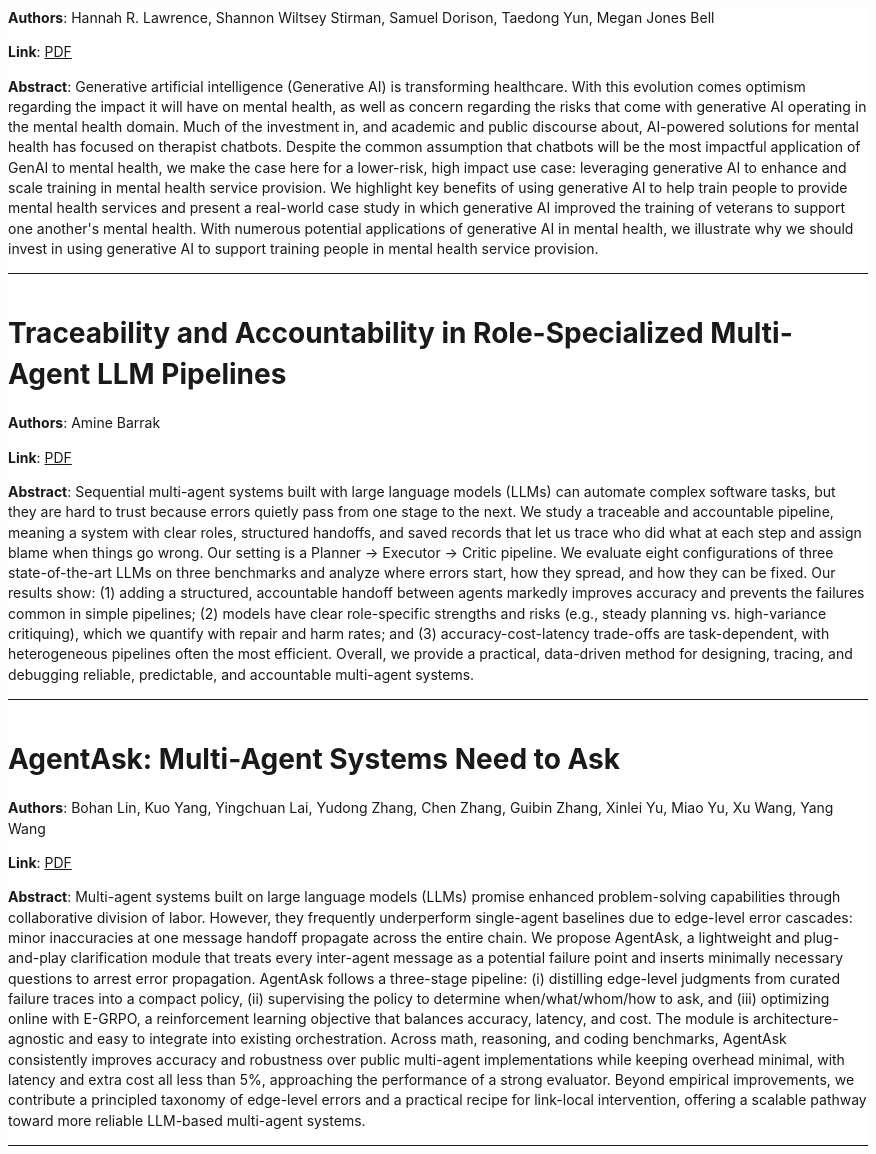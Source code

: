 **Authors**: Hannah R. Lawrence, Shannon Wiltsey Stirman, Samuel Dorison, Taedong Yun, Megan Jones Bell  

**Link**: [PDF](https://arxiv.org/pdf/2510.07623)  

**Abstract**: Generative artificial intelligence (Generative AI) is transforming healthcare. With this evolution comes optimism regarding the impact it will have on mental health, as well as concern regarding the risks that come with generative AI operating in the mental health domain. Much of the investment in, and academic and public discourse about, AI-powered solutions for mental health has focused on therapist chatbots. Despite the common assumption that chatbots will be the most impactful application of GenAI to mental health, we make the case here for a lower-risk, high impact use case: leveraging generative AI to enhance and scale training in mental health service provision. We highlight key benefits of using generative AI to help train people to provide mental health services and present a real-world case study in which generative AI improved the training of veterans to support one another's mental health. With numerous potential applications of generative AI in mental health, we illustrate why we should invest in using generative AI to support training people in mental health service provision. 

---
# Traceability and Accountability in Role-Specialized Multi-Agent LLM Pipelines 

**Authors**: Amine Barrak  

**Link**: [PDF](https://arxiv.org/pdf/2510.07614)  

**Abstract**: Sequential multi-agent systems built with large language models (LLMs) can automate complex software tasks, but they are hard to trust because errors quietly pass from one stage to the next. We study a traceable and accountable pipeline, meaning a system with clear roles, structured handoffs, and saved records that let us trace who did what at each step and assign blame when things go wrong. Our setting is a Planner -> Executor -> Critic pipeline. We evaluate eight configurations of three state-of-the-art LLMs on three benchmarks and analyze where errors start, how they spread, and how they can be fixed. Our results show: (1) adding a structured, accountable handoff between agents markedly improves accuracy and prevents the failures common in simple pipelines; (2) models have clear role-specific strengths and risks (e.g., steady planning vs. high-variance critiquing), which we quantify with repair and harm rates; and (3) accuracy-cost-latency trade-offs are task-dependent, with heterogeneous pipelines often the most efficient. Overall, we provide a practical, data-driven method for designing, tracing, and debugging reliable, predictable, and accountable multi-agent systems. 

---
# AgentAsk: Multi-Agent Systems Need to Ask 

**Authors**: Bohan Lin, Kuo Yang, Yingchuan Lai, Yudong Zhang, Chen Zhang, Guibin Zhang, Xinlei Yu, Miao Yu, Xu Wang, Yang Wang  

**Link**: [PDF](https://arxiv.org/pdf/2510.07593)  

**Abstract**: Multi-agent systems built on large language models (LLMs) promise enhanced problem-solving capabilities through collaborative division of labor. However, they frequently underperform single-agent baselines due to edge-level error cascades: minor inaccuracies at one message handoff propagate across the entire chain. We propose AgentAsk, a lightweight and plug-and-play clarification module that treats every inter-agent message as a potential failure point and inserts minimally necessary questions to arrest error propagation. AgentAsk follows a three-stage pipeline: (i) distilling edge-level judgments from curated failure traces into a compact policy, (ii) supervising the policy to determine when/what/whom/how to ask, and (iii) optimizing online with E-GRPO, a reinforcement learning objective that balances accuracy, latency, and cost. The module is architecture-agnostic and easy to integrate into existing orchestration. Across math, reasoning, and coding benchmarks, AgentAsk consistently improves accuracy and robustness over public multi-agent implementations while keeping overhead minimal, with latency and extra cost all less than 5%, approaching the performance of a strong evaluator. Beyond empirical improvements, we contribute a principled taxonomy of edge-level errors and a practical recipe for link-local intervention, offering a scalable pathway toward more reliable LLM-based multi-agent systems. 

---